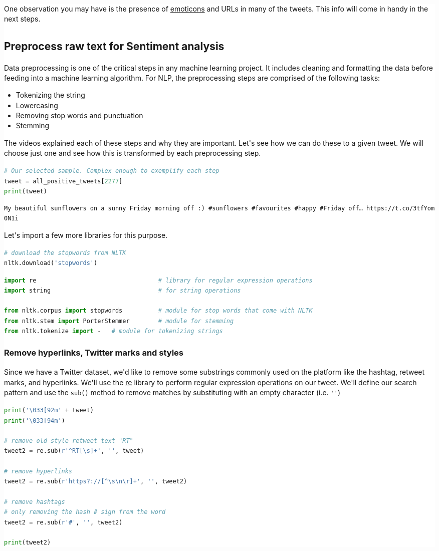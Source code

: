 One observation you may have is the presence of [emoticons](https://en.wikipedia.org/wiki/Emoticon) and URLs in many of the tweets. This info will come in handy in the next steps.

## Preprocess raw text for Sentiment analysis

Data preprocessing is one of the critical steps in any machine learning project. It includes cleaning and formatting the data before feeding into a machine learning algorithm. For NLP, the preprocessing steps are comprised of the following tasks:

* Tokenizing the string
* Lowercasing
* Removing stop words and punctuation
* Stemming

The videos explained each of these steps and why they are important. Let's see how we can do these to a given tweet. We will choose just one and see how this is transformed by each preprocessing step.


```python
# Our selected sample. Complex enough to exemplify each step
tweet = all_positive_tweets[2277]
print(tweet)
```

    My beautiful sunflowers on a sunny Friday morning off :) #sunflowers #favourites #happy #Friday off… https://t.co/3tfYom0N1i


Let's import a few more libraries for this purpose.


```python
# download the stopwords from NLTK
nltk.download('stopwords')
```


```python
import re                                  # library for regular expression operations
import string                              # for string operations

from nltk.corpus import stopwords          # module for stop words that come with NLTK
from nltk.stem import PorterStemmer        # module for stemming
from nltk.tokenize import -   # module for tokenizing strings
```

### Remove hyperlinks,  Twitter marks and styles

Since we have a Twitter dataset, we'd like to remove some substrings commonly used on the platform like the hashtag, retweet marks, and hyperlinks. We'll use the [re](https://docs.python.org/3/library/re.html) library to perform regular expression operations on our tweet. We'll define our search pattern and use the `sub()` method to remove matches by substituting with an empty character (i.e. `''`)


```python
print('\033[92m' + tweet)
print('\033[94m')

# remove old style retweet text "RT"
tweet2 = re.sub(r'^RT[\s]+', '', tweet)

# remove hyperlinks
tweet2 = re.sub(r'https?://[^\s\n\r]+', '', tweet2)

# remove hashtags
# only removing the hash # sign from the word
tweet2 = re.sub(r'#', '', tweet2)

print(tweet2)
```